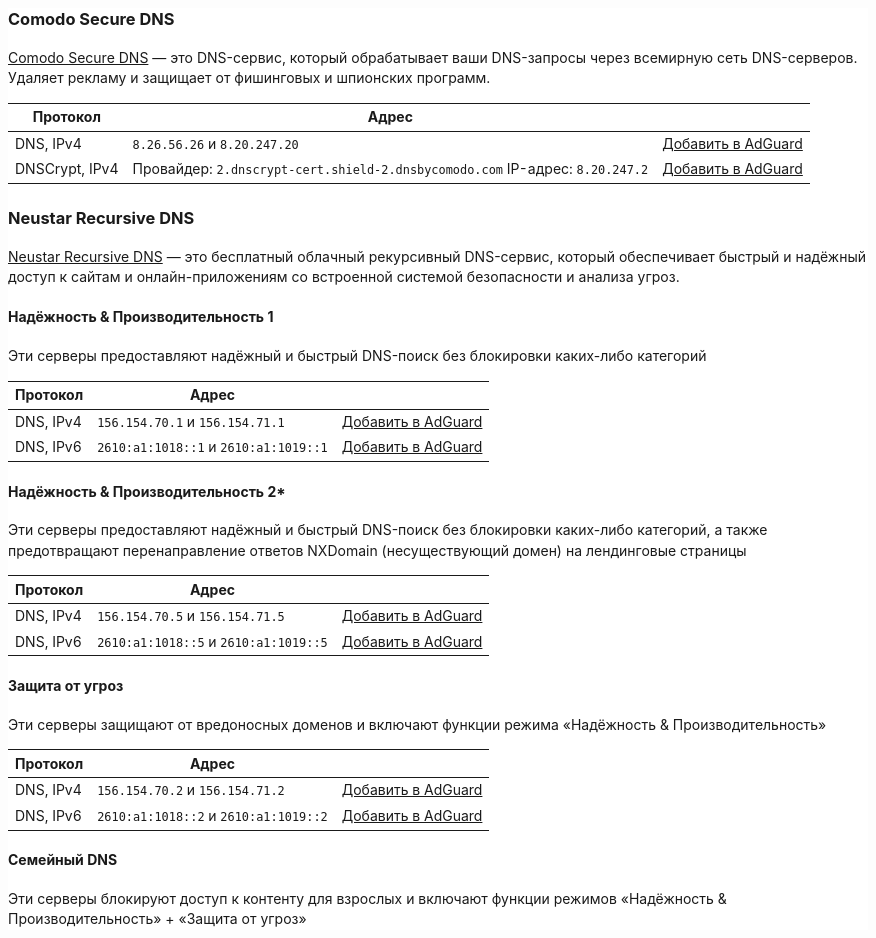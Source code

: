 ### Comodo Secure DNS

[Comodo Secure DNS](https://comodo.com/secure-dns/) — это DNS-сервис, который обрабатывает ваши DNS-запросы через всемирную сеть DNS-серверов. Удаляет рекламу и защищает от фишинговых и шпионских программ.

| Протокол       | Адрес                                                                        |                                                                                                                                                             |
| -------------- | ---------------------------------------------------------------------------- | ----------------------------------------------------------------------------------------------------------------------------------------------------------- |
| DNS, IPv4      | `8.26.56.26` и `8.20.247.20`                                                 | [Добавить в AdGuard](sdns://AAAAAAAAAAAACjguMjYuNTYuMjY)                                                                                                    |
| DNSCrypt, IPv4 | Провайдер: `2.dnscrypt-cert.shield-2.dnsbycomodo.com` IP-адрес: `8.20.247.2` | [Добавить в AdGuard](sdns://AQAAAAAAAAAACjguMjAuMjQ3LjIg0sJUqpYcHsoXmZb1X7yAHwg2xyN5q1J-zaiGG-Dgs7AoMi5kbnNjcnlwdC1jZXJ0LnNoaWVsZC0yLmRuc2J5Y29tb2RvLmNvbQ) |
### Neustar Recursive DNS

[Neustar Recursive DNS](https://www.security.neustar/digital-performance/dns-services/recursive-dns) — это бесплатный облачный рекурсивный DNS-сервис, который обеспечивает быстрый и надёжный доступ к сайтам и онлайн-приложениям со встроенной системой безопасности и анализа угроз.

#### Надёжность & Производительность 1

Эти серверы предоставляют надёжный и быстрый DNS-поиск без блокировки каких-либо категорий

| Протокол  | Адрес                                 |                                                                   |
| --------- | ------------------------------------- | ----------------------------------------------------------------- |
| DNS, IPv4 | `156.154.70.1` и `156.154.71.1`       | [Добавить в AdGuard](sdns://AAAAAAAAAAAADDE1Ni4xNTQuNzAuMQ)       |
| DNS, IPv6 | `2610:a1:1018::1` и `2610:a1:1019::1` | [Добавить в AdGuard](sdns://AAAAAAAAAAAAEVsyNjEwOmExOjEwMTg6OjFd) |

#### Надёжность & Производительность 2*

Эти серверы предоставляют надёжный и быстрый DNS-поиск без блокировки каких-либо категорий, а также предотвращают перенаправление ответов NXDomain (несуществующий домен) на лендинговые страницы

| Протокол  | Адрес                                 |                                                                   |
| --------- | ------------------------------------- | ----------------------------------------------------------------- |
| DNS, IPv4 | `156.154.70.5` и `156.154.71.5`       | [Добавить в AdGuard](sdns://AAAAAAAAAAAADDE1Ni4xNTQuNzAuNQ)       |
| DNS, IPv6 | `2610:a1:1018::5` и `2610:a1:1019::5` | [Добавить в AdGuard](sdns://AAAAAAAAAAAAEVsyNjEwOmExOjEwMTg6OjVd) |

#### Защита от угроз

Эти серверы защищают от вредоносных доменов и включают функции режима «Надёжность & Производительность»

| Протокол  | Адрес                                 |                                                                   |
| --------- | ------------------------------------- | ----------------------------------------------------------------- |
| DNS, IPv4 | `156.154.70.2` и `156.154.71.2`       | [Добавить в AdGuard](sdns://AAAAAAAAAAAADDE1Ni4xNTQuNzAuMg)       |
| DNS, IPv6 | `2610:a1:1018::2` и `2610:a1:1019::2` | [Добавить в AdGuard](sdns://AAAAAAAAAAAAEVsyNjEwOmExOjEwMTg6OjJd) |

#### Семейный DNS

Эти серверы блокируют доступ к контенту для взрослых и включают функции режимов «Надёжность & Производительность» + «Защита от угроз»
